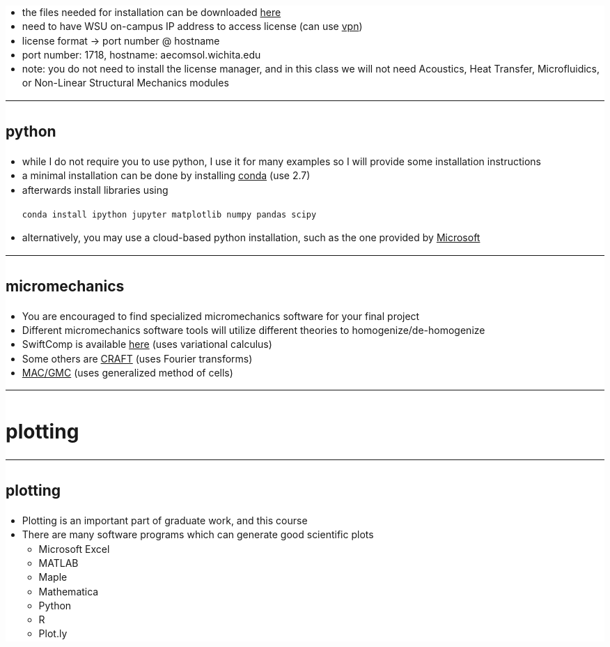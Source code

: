 - the files needed for installation can be downloaded [here](https://drive.google.com/open?id=1IT4IlM9j0nTDVDE9L8QhhhpKa7RXEjyw)
- need to have WSU on-campus IP address to access license (can use [vpn](https://vpn.wichita.edu))
- license format -> port number @ hostname
- port number: 1718, hostname: aecomsol.wichita.edu
- note: you do not need to install the license manager, and in this class we will not need Acoustics, Heat Transfer, Microfluidics, or Non-Linear Structural Mechanics modules


----

## python

- while I do not require you to use python, I use it for many examples so I will provide some installation instructions
- a minimal installation can be done by installing [conda](https://conda.io/miniconda.html) (use 2.7)
- afterwards install libraries using
    ```bash
    conda install ipython jupyter matplotlib numpy pandas scipy
    ```
- alternatively, you may use a cloud-based python installation, such as the one provided by [Microsoft](https://notebooks.azure.com/)

----

## micromechanics

-   You are encouraged to find specialized micromechanics software for your final project
-   Different micromechanics software tools will utilize different theories to homogenize/de-homogenize
-   SwiftComp is available [here](https://cdmhub.org/) (uses variational calculus)
-   Some others are [CRAFT](http://craft.lma.cnrs-mrs.fr/) (uses Fourier transforms)
-   [MAC/GMC](https://www.grc.nasa.gov/WWW/StructuresMaterials/MLP/software/mac-gmc/) (uses generalized method of cells)

---

# plotting

----

## plotting

-   Plotting is an important part of graduate work, and this course
-   There are many software programs which can generate good scientific plots
    -   Microsoft Excel
    -   MATLAB
    -   Maple
    -   Mathematica
    -   Python
    -   R
    -   Plot.ly
